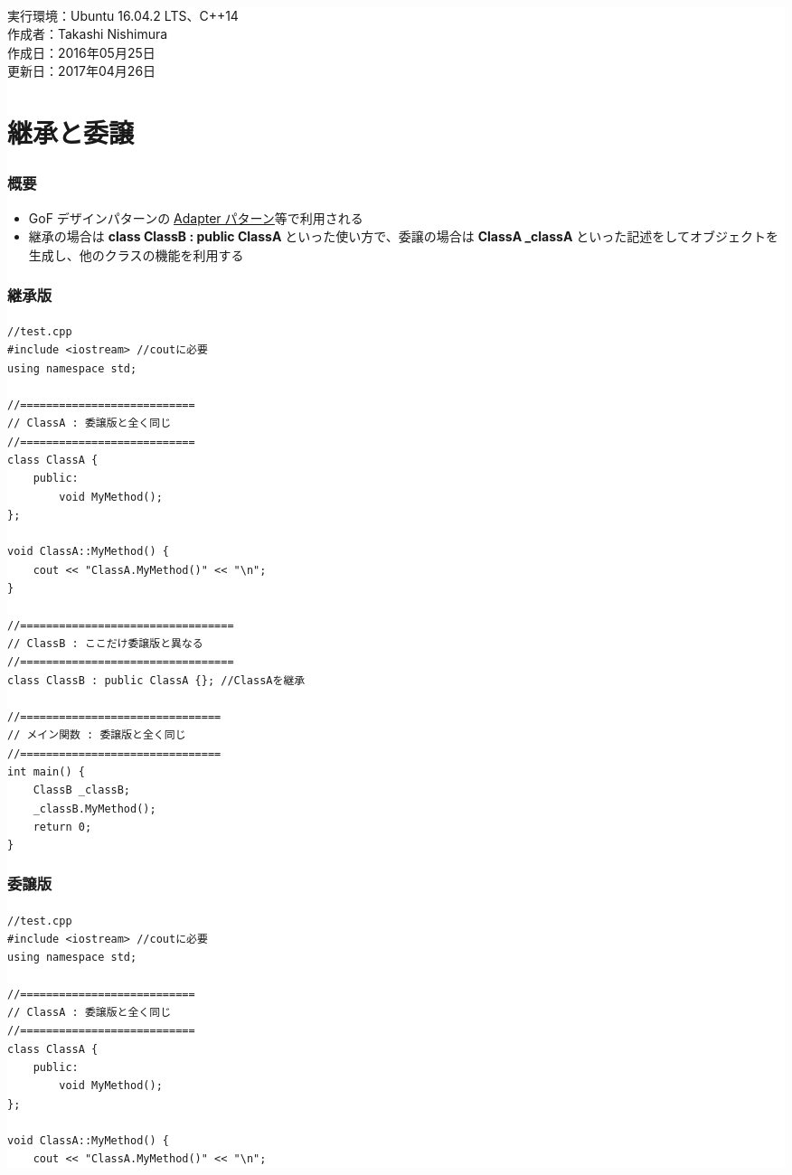 実行環境：Ubuntu 16.04.2 LTS、C++14  
作成者：Takashi Nishimura  
作成日：2016年05月25日  
更新日：2017年04月26日


<a name="継承と委譲"></a>
# <b>継承と委譲</b>

### 概要
* GoF デザインパターンの [Adapter パターン](http://bit.ly/2naab8x)等で利用される
* 継承の場合は <b>class ClassB : public ClassA</b> といった使い方で、委譲の場合は <b>ClassA _classA</b> といった記述をしてオブジェクトを生成し、他のクラスの機能を利用する

### 継承版
```
//test.cpp
#include <iostream> //coutに必要
using namespace std;

//===========================
// ClassA : 委譲版と全く同じ
//===========================
class ClassA {
    public:
        void MyMethod();
};

void ClassA::MyMethod() {
    cout << "ClassA.MyMethod()" << "\n";
}

//=================================
// ClassB : ここだけ委譲版と異なる
//=================================
class ClassB : public ClassA {}; //ClassAを継承

//===============================
// メイン関数 : 委譲版と全く同じ
//===============================
int main() {
    ClassB _classB;
    _classB.MyMethod();
    return 0;
}
```

### 委譲版
```
//test.cpp
#include <iostream> //coutに必要
using namespace std;

//===========================
// ClassA : 委譲版と全く同じ
//===========================
class ClassA {
    public:
        void MyMethod();
};

void ClassA::MyMethod() {
    cout << "ClassA.MyMethod()" << "\n";
```